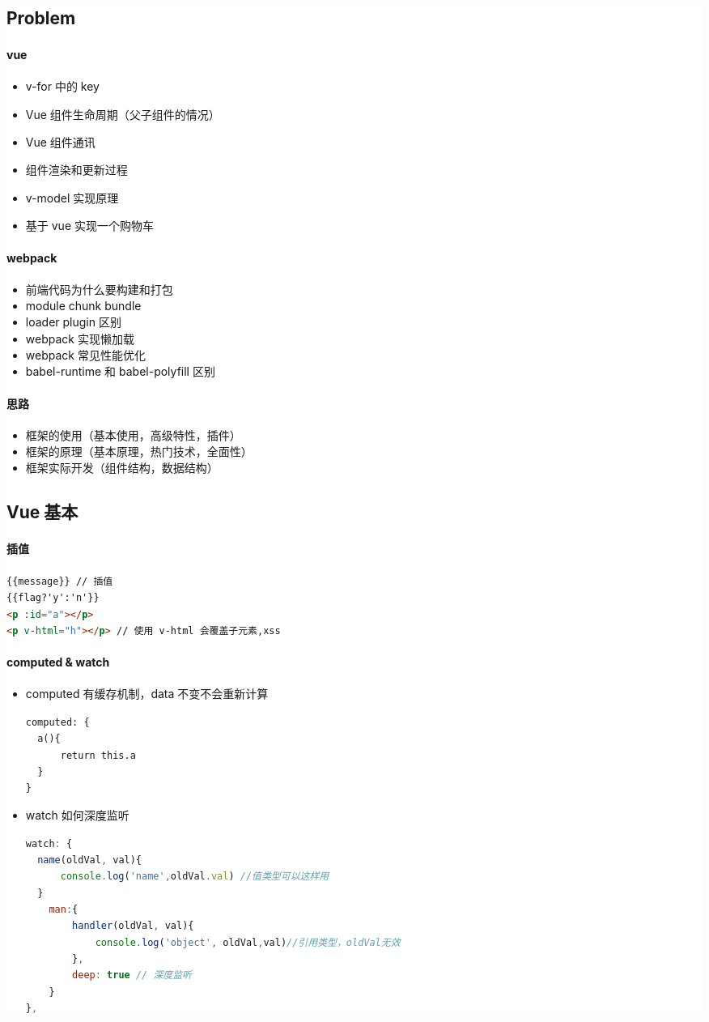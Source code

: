 ## Problem

#### vue

- v-for 中的 key
- Vue 组件生命周期（父子组件的情况）
- Vue 组件通讯
- 组件渲染和更新过程
- v-model 实现原理

- 基于 vue 实现一个购物车

#### webpack

- 前端代码为什么要构建和打包
- module chunk bundle
- loader plugin 区别
- webpack 实现懒加载
- webpack 常见性能优化
- babel-runtime 和 babel-polyfill 区别

#### 思路

- 框架的使用（基本使用，高级特性，插件）
- 框架的原理（基本原理，热门技术，全面性）
- 框架实际开发（组件结构，数据结构）

## Vue 基本

#### 插值

```html
{{message}} // 插值
{{flag?'y':'n'}}
<p :id="a"></p>
<p v-html="h"></p> // 使用 v-html 会覆盖子元素,xss
```

#### computed & watch

- computed 有缓存机制，data 不变不会重新计算

  ```vue
  computed: {
  	a(){
  		return this.a
  	}
  }
  ```

- watch 如何深度监听

  ```javascript
  watch: {
  	name(oldVal, val){
  		console.log('name',oldVal.val) //值类型可以这样用
  	}
      man:{
          handler(oldVal, val){
              console.log('object', oldVal,val)//引用类型，oldVal无效
          },
          deep: true // 深度监听
      }
  },
  ```

